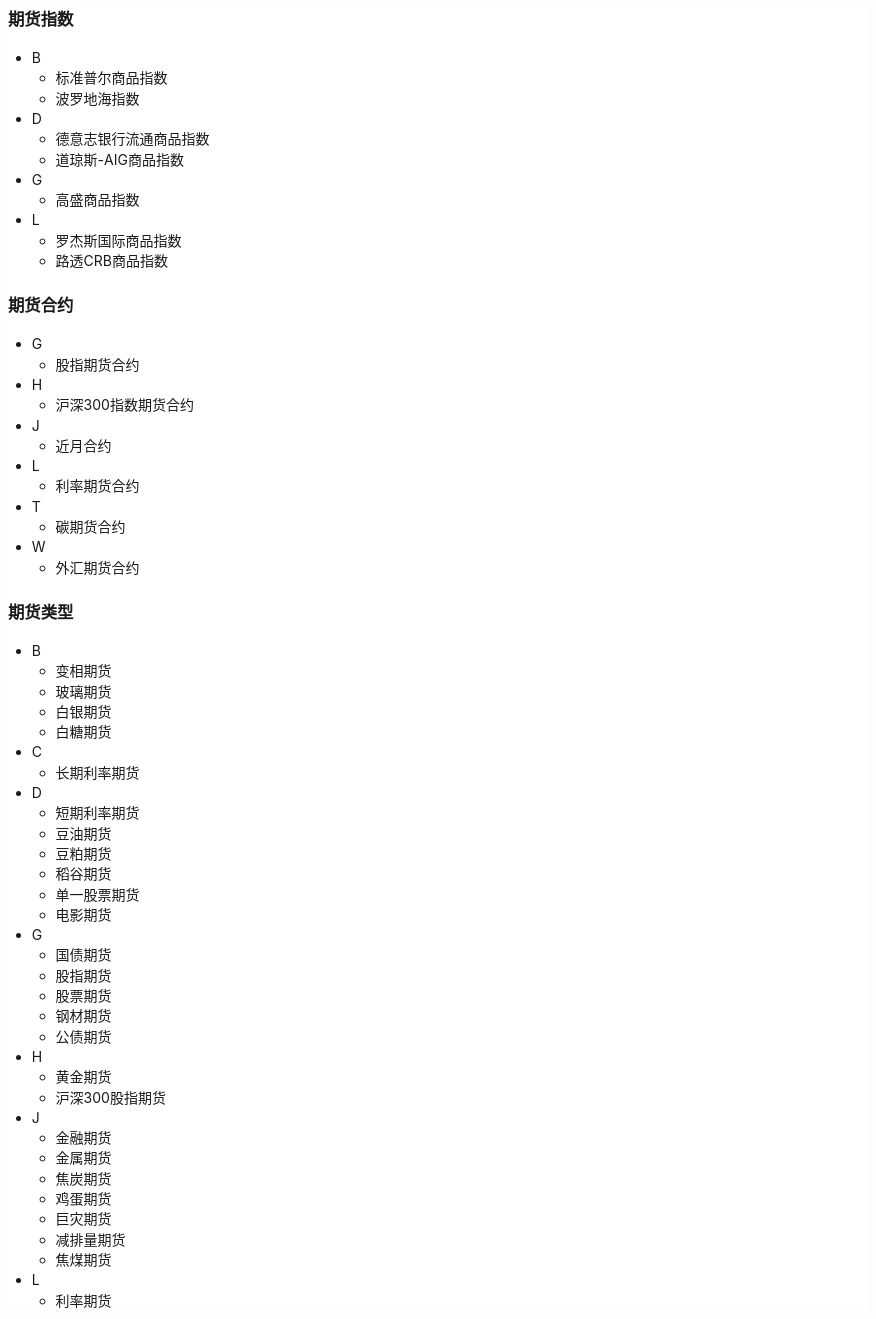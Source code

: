 ### 期货指数

- B
	- 标准普尔商品指数
	- 波罗地海指数
- D
	- 德意志银行流通商品指数
	- 道琼斯-AIG商品指数
- G
	- 高盛商品指数
- L
	- 罗杰斯国际商品指数
	- 路透CRB商品指数

### 期货合约

- G
	- 股指期货合约
- H
	- 沪深300指数期货合约
- J
	- 近月合约
- L
	- 利率期货合约
- T
	- 碳期货合约
- W
	- 外汇期货合约

### 期货类型

- B
	- 变相期货
	- 玻璃期货
	- 白银期货
	- 白糖期货
- C
	- 长期利率期货
- D
	- 短期利率期货
	- 豆油期货
	- 豆粕期货
	- 稻谷期货
	- 单一股票期货
	- 电影期货
- G
	- 国债期货
	- 股指期货
	- 股票期货
	- 钢材期货
	- 公债期货
- H
	- 黄金期货
	- 沪深300股指期货
- J
	- 金融期货
	- 金属期货
	- 焦炭期货
	- 鸡蛋期货
	- 巨灾期货
	- 减排量期货
	- 焦煤期货
- L
	- 利率期货